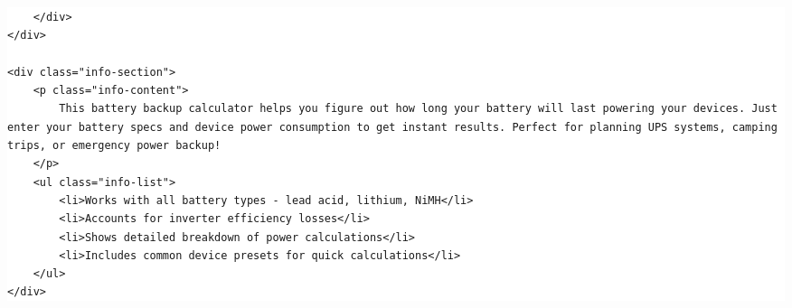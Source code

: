        </div>
    </div>
    
    <div class="info-section">
        <p class="info-content">
            This battery backup calculator helps you figure out how long your battery will last powering your devices. Just enter your battery specs and device power consumption to get instant results. Perfect for planning UPS systems, camping trips, or emergency power backup!
        </p>
        <ul class="info-list">
            <li>Works with all battery types - lead acid, lithium, NiMH</li>
            <li>Accounts for inverter efficiency losses</li>
            <li>Shows detailed breakdown of power calculations</li>
            <li>Includes common device presets for quick calculations</li>
        </ul>
    </div>
</div>

<script>
    // Device card selection
    document.querySelectorAll('.device-card').forEach(card => {
        card.addEventListener('click', function() {
            document.querySelectorAll('.device-card').forEach(c => c.classList.remove('active'));
            this.classList.add('active');
            document.getElementById('power').value = this.dataset.power;
            updateBatteryVisual();
        });
    });
    
        // Preset buttons
    document.querySelectorAll('.preset-btn').forEach(btn => {
        btn.addEventListener('click', function() {
            const capacity = parseInt(this.dataset.capacity);
            const voltage = parseFloat(this.dataset.voltage);
            
            // Convert Ah to mAh if needed
            if (capacity >= 1000) {
                document.getElementById('capacity').value = capacity;
            } else {
                document.getElementById('capacity').value = capacity * 1000;
            }
            
            document.getElementById('voltage').value = voltage;
            updateBatteryVisual();
        });
    });
    
    // Update battery visual on input change
    document.querySelectorAll('input').forEach(input => {
        input.addEventListener('input', updateBatteryVisual);
    });
    
    function updateBatteryVisual() {
        const capacity = parseFloat(document.getElementById('capacity').value) || 0;
        const maxCapacity = 100000; // 100Ah max for visual
        const percentage = Math.min((capacity / maxCapacity) * 100, 100);
        const batteryLevel = document.getElementById('batteryLevel');
        batteryLevel.style.height = percentage + '%';
        batteryLevel.querySelector('.battery-percentage').textContent = Math.round(percentage) + '%';
    }
    